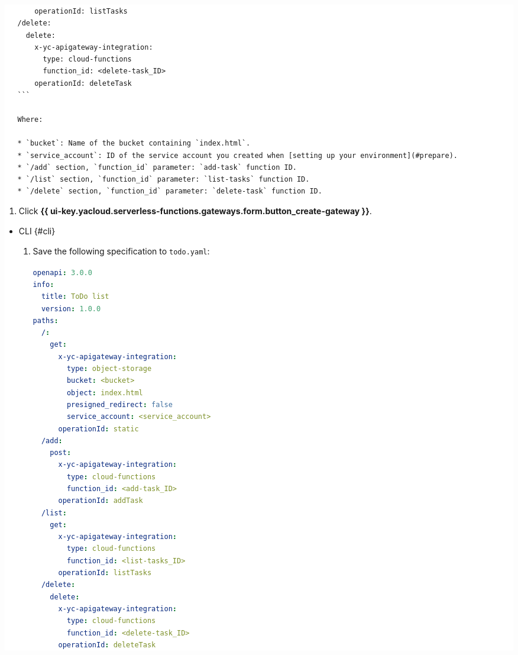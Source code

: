            operationId: listTasks
       /delete:
         delete:
           x-yc-apigateway-integration:
             type: cloud-functions
             function_id: <delete-task_ID>
           operationId: deleteTask
       ```

       Where:

       * `bucket`: Name of the bucket containing `index.html`.
       * `service_account`: ID of the service account you created when [setting up your environment](#prepare).
       * `/add` section, `function_id` parameter: `add-task` function ID.
       * `/list` section, `function_id` parameter: `list-tasks` function ID.
       * `/delete` section, `function_id` parameter: `delete-task` function ID.

  1. Click **{{ ui-key.yacloud.serverless-functions.gateways.form.button_create-gateway }}**.

- CLI {#cli}

  1. Save the following specification to `todo.yaml`:

     ```yaml
     openapi: 3.0.0
     info:
       title: ToDo list
       version: 1.0.0
     paths:
       /:
         get:
           x-yc-apigateway-integration:
             type: object-storage
             bucket: <bucket>
             object: index.html
             presigned_redirect: false
             service_account: <service_account>
           operationId: static
       /add:
         post:
           x-yc-apigateway-integration:
             type: cloud-functions
             function_id: <add-task_ID>
           operationId: addTask
       /list:
         get:
           x-yc-apigateway-integration:
             type: cloud-functions
             function_id: <list-tasks_ID>
           operationId: listTasks
       /delete:
         delete:
           x-yc-apigateway-integration:
             type: cloud-functions
             function_id: <delete-task_ID>
           operationId: deleteTask
     ```
